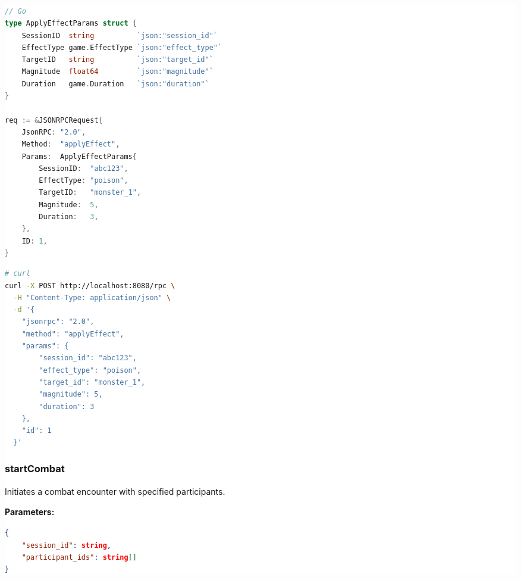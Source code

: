```go
// Go
type ApplyEffectParams struct {
    SessionID  string          `json:"session_id"`
    EffectType game.EffectType `json:"effect_type"`
    TargetID   string          `json:"target_id"`
    Magnitude  float64         `json:"magnitude"`
    Duration   game.Duration   `json:"duration"`
}

req := &JSONRPCRequest{
    JsonRPC: "2.0",
    Method:  "applyEffect",
    Params:  ApplyEffectParams{
        SessionID:  "abc123",
        EffectType: "poison",
        TargetID:   "monster_1",
        Magnitude:  5,
        Duration:   3,
    },
    ID: 1,
}
```

```bash
# curl
curl -X POST http://localhost:8080/rpc \
  -H "Content-Type: application/json" \
  -d '{
    "jsonrpc": "2.0",
    "method": "applyEffect",
    "params": {
        "session_id": "abc123",
        "effect_type": "poison",
        "target_id": "monster_1",
        "magnitude": 5,
        "duration": 3
    },
    "id": 1
  }'
```

### startCombat
Initiates a combat encounter with specified participants.

**Parameters:**
```json
{
    "session_id": string,
    "participant_ids": string[]
}
```
